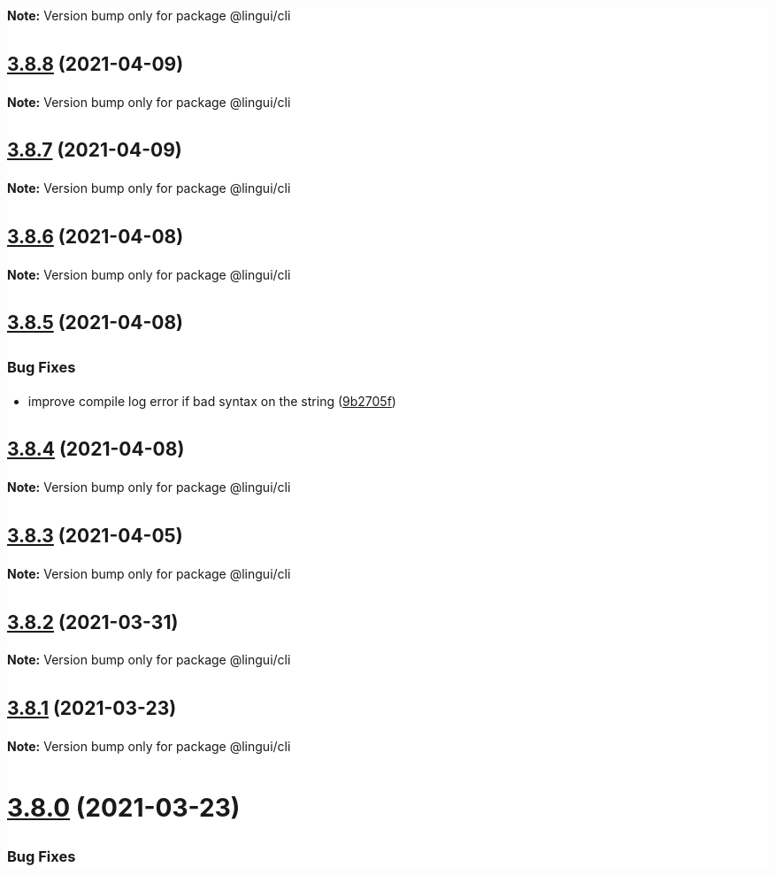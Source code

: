 **Note:** Version bump only for package @lingui/cli

## [3.8.8](https://github.com/lingui/js-lingui/compare/v3.8.7...v3.8.8) (2021-04-09)

**Note:** Version bump only for package @lingui/cli

## [3.8.7](https://github.com/lingui/js-lingui/compare/v3.8.6...v3.8.7) (2021-04-09)

**Note:** Version bump only for package @lingui/cli

## [3.8.6](https://github.com/lingui/js-lingui/compare/v3.8.5...v3.8.6) (2021-04-08)

**Note:** Version bump only for package @lingui/cli

## [3.8.5](https://github.com/lingui/js-lingui/compare/v3.8.4...v3.8.5) (2021-04-08)

### Bug Fixes

- improve compile log error if bad syntax on the string ([9b2705f](https://github.com/lingui/js-lingui/commit/9b2705feada95f5272346bacee54a26b5518af5e))

## [3.8.4](https://github.com/lingui/js-lingui/compare/v3.8.3...v3.8.4) (2021-04-08)

**Note:** Version bump only for package @lingui/cli

## [3.8.3](https://github.com/lingui/js-lingui/compare/v3.8.2...v3.8.3) (2021-04-05)

**Note:** Version bump only for package @lingui/cli

## [3.8.2](https://github.com/lingui/js-lingui/compare/v3.8.1...v3.8.2) (2021-03-31)

**Note:** Version bump only for package @lingui/cli

## [3.8.1](https://github.com/lingui/js-lingui/compare/v3.8.0...v3.8.1) (2021-03-23)

**Note:** Version bump only for package @lingui/cli

# [3.8.0](https://github.com/lingui/js-lingui/compare/v3.7.2...v3.8.0) (2021-03-23)

### Bug Fixes
